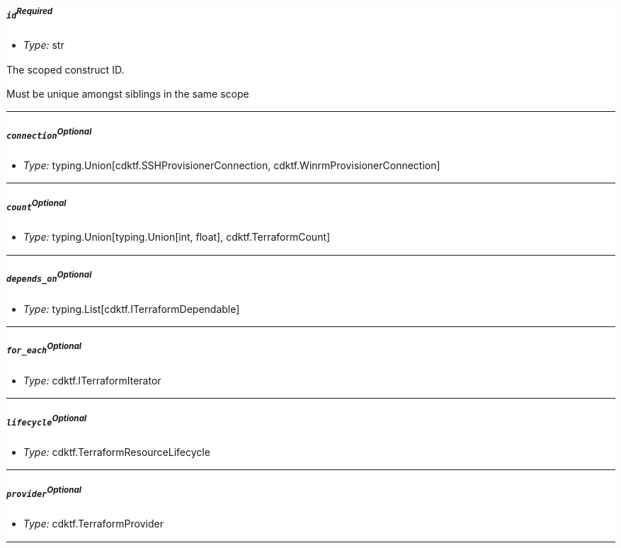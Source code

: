 ##### `id`<sup>Required</sup> <a name="id" id="@cdktf/provider-spotinst.elastigroupAwsBeanstalk.ElastigroupAwsBeanstalk.Initializer.parameter.id"></a>

- *Type:* str

The scoped construct ID.

Must be unique amongst siblings in the same scope

---

##### `connection`<sup>Optional</sup> <a name="connection" id="@cdktf/provider-spotinst.elastigroupAwsBeanstalk.ElastigroupAwsBeanstalk.Initializer.parameter.connection"></a>

- *Type:* typing.Union[cdktf.SSHProvisionerConnection, cdktf.WinrmProvisionerConnection]

---

##### `count`<sup>Optional</sup> <a name="count" id="@cdktf/provider-spotinst.elastigroupAwsBeanstalk.ElastigroupAwsBeanstalk.Initializer.parameter.count"></a>

- *Type:* typing.Union[typing.Union[int, float], cdktf.TerraformCount]

---

##### `depends_on`<sup>Optional</sup> <a name="depends_on" id="@cdktf/provider-spotinst.elastigroupAwsBeanstalk.ElastigroupAwsBeanstalk.Initializer.parameter.dependsOn"></a>

- *Type:* typing.List[cdktf.ITerraformDependable]

---

##### `for_each`<sup>Optional</sup> <a name="for_each" id="@cdktf/provider-spotinst.elastigroupAwsBeanstalk.ElastigroupAwsBeanstalk.Initializer.parameter.forEach"></a>

- *Type:* cdktf.ITerraformIterator

---

##### `lifecycle`<sup>Optional</sup> <a name="lifecycle" id="@cdktf/provider-spotinst.elastigroupAwsBeanstalk.ElastigroupAwsBeanstalk.Initializer.parameter.lifecycle"></a>

- *Type:* cdktf.TerraformResourceLifecycle

---

##### `provider`<sup>Optional</sup> <a name="provider" id="@cdktf/provider-spotinst.elastigroupAwsBeanstalk.ElastigroupAwsBeanstalk.Initializer.parameter.provider"></a>

- *Type:* cdktf.TerraformProvider

---